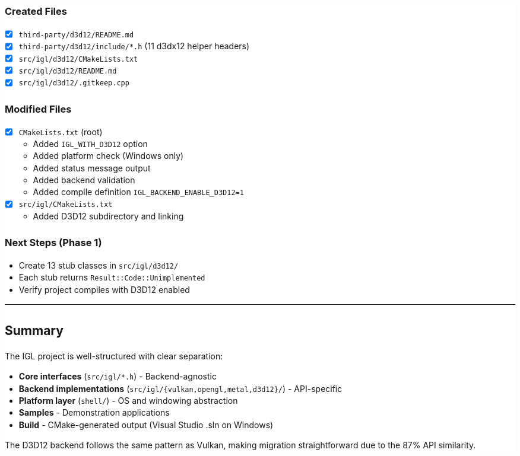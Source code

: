### Created Files
- [x] `third-party/d3d12/README.md`
- [x] `third-party/d3d12/include/*.h` (11 d3dx12 helper headers)
- [x] `src/igl/d3d12/CMakeLists.txt`
- [x] `src/igl/d3d12/README.md`
- [x] `src/igl/d3d12/.gitkeep.cpp`

### Modified Files
- [x] `CMakeLists.txt` (root)
  - Added `IGL_WITH_D3D12` option
  - Added platform check (Windows only)
  - Added status message output
  - Added backend validation
  - Added compile definition `IGL_BACKEND_ENABLE_D3D12=1`
- [x] `src/igl/CMakeLists.txt`
  - Added D3D12 subdirectory and linking

### Next Steps (Phase 1)
- Create 13 stub classes in `src/igl/d3d12/`
- Each stub returns `Result::Code::Unimplemented`
- Verify project compiles with D3D12 enabled

---

## Summary

The IGL project is well-structured with clear separation:
- **Core interfaces** (`src/igl/*.h`) - Backend-agnostic
- **Backend implementations** (`src/igl/{vulkan,opengl,metal,d3d12}/`) - API-specific
- **Platform layer** (`shell/`) - OS and windowing abstraction
- **Samples** - Demonstration applications
- **Build** - CMake-generated output (Visual Studio .sln on Windows)

The D3D12 backend follows the same pattern as Vulkan, making migration straightforward due to the 87% API similarity.
